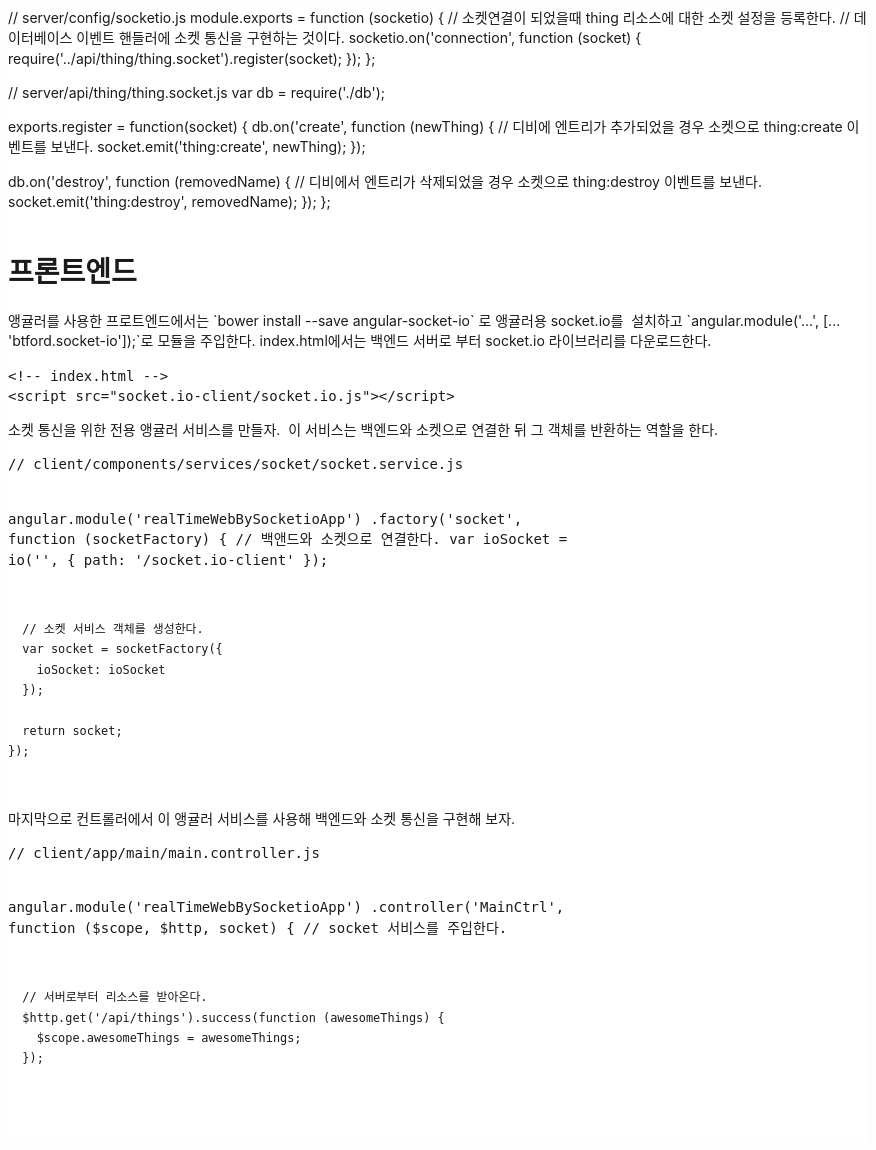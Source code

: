 // server/config/socketio.js
module.exports = function (socketio) {
  // 소켓연결이 되었을때 thing 리소스에 대한 소켓 설정을 등록한다.
  // 데이터베이스 이벤트 핸들러에 소켓 통신을 구현하는 것이다.
  socketio.on('connection', function (socket) {
    require('../api/thing/thing.socket').register(socket);
  });
};

// server/api/thing/thing.socket.js
var db = require('./db');

exports.register = function(socket) {
  db.on('create', function (newThing) {
    // 디비에 엔트리가 추가되었을 경우 소켓으로 thing:create 이벤트를 보낸다.
    socket.emit('thing:create', newThing);
  });

  db.on('destroy', function (removedName) {
    // 디비에서 엔트리가 삭제되었을 경우 소켓으로 thing:destroy 이벤트를 보낸다.
    socket.emit('thing:destroy', removedName);
  });
};
</pre>
<h1>프론트엔드</h1>
앵귤러를 사용한 프로트엔드에서는 `bower install --save angular-socket-io` 로 앵귤러용 socket.io를  설치하고 `angular.module('...', [... 'btford.socket-io']);`로 모듈을 주입한다. index.html에서는 백엔드 서버로 부터 socket.io 라이브러리를 다운로드한다.
<pre class="lang:xhtml decode:true ">&lt;!-- index.html --&gt;
&lt;script src="socket.io-client/socket.io.js"&gt;&lt;/script&gt;</pre>
소켓 통신을 위한 전용 앵귤러 서비스를 만들자.  이 서비스는 백엔드와 소켓으로 연결한 뒤 그 객체를 반환하는 역할을 한다.
<pre class="lang:js decode:true ">// client/components/services/socket/socket.service.js

angular.module('realTimeWebBySocketioApp')
    .factory('socket', function (socketFactory) {
      // 백앤드와 소켓으로 연결한다.
      var ioSocket = io('', {
        path: '/socket.io-client'
      });

      // 소켓 서비스 객체를 생성한다.
      var socket = socketFactory({
        ioSocket: ioSocket
      });

      return socket;
    });
</pre>
마지막으로 컨트롤러에서 이 앵귤러 서비스를 사용해 백엔드와 소켓 통신을 구현해 보자.
<pre class="lang:js decode:true">// client/app/main/main.controller.js

angular.module('realTimeWebBySocketioApp') 
    .controller('MainCtrl', function ($scope, $http, socket) {
      // socket 서비스를 주입한다.

      // 서버로부터 리소스를 받아온다.
      $http.get('/api/things').success(function (awesomeThings) {
        $scope.awesomeThings = awesomeThings;
      });
